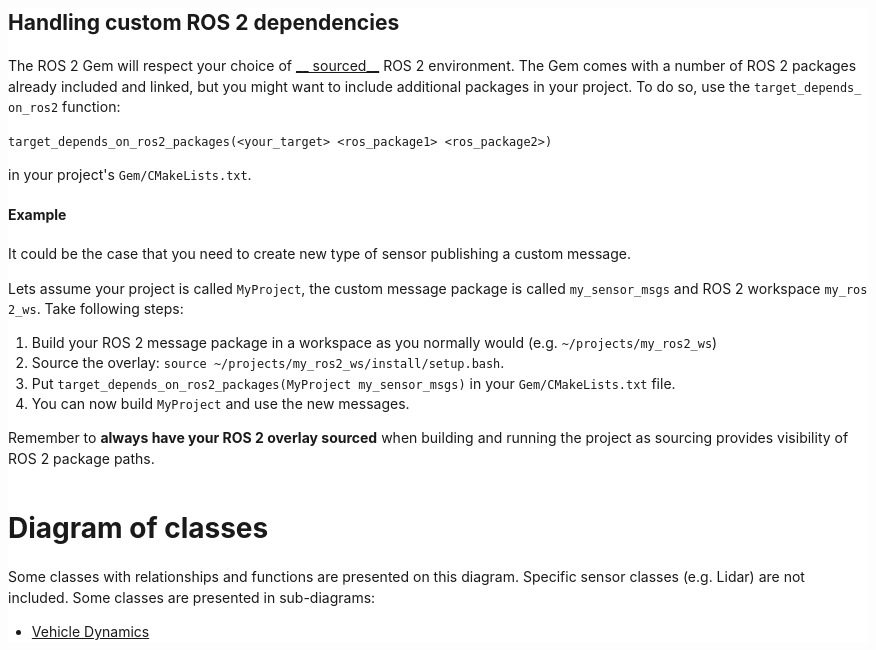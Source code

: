 ## Handling custom ROS 2 dependencies

The ROS 2 Gem will respect your choice of [__
sourced__](https://docs.ros.org/en/galactic/Tutorials/Workspace/Creating-A-Workspace.html#source-the-overlay) ROS 2
environment. The Gem comes with a number of ROS 2 packages already included and linked, but you might want to include
additional packages in your project. To do so, use the `target_depends_on_ros2` function:

```
target_depends_on_ros2_packages(<your_target> <ros_package1> <ros_package2>)
```

in your project's `Gem/CMakeLists.txt`.

#### Example

It could be the case that you need to create new type of sensor publishing a custom message.

Lets assume your project is called `MyProject`, the custom message package is called `my_sensor_msgs` and ROS 2
workspace
`my_ros2_ws`. Take following steps:

1. Build your ROS 2 message package in a workspace as you normally would (e.g. `~/projects/my_ros2_ws`)
2. Source the overlay: `source ~/projects/my_ros2_ws/install/setup.bash`.
3. Put `target_depends_on_ros2_packages(MyProject my_sensor_msgs)` in your `Gem/CMakeLists.txt` file.
4. You can now build `MyProject` and use the new messages.

Remember to __always have your ROS 2 overlay sourced__ when building and running the project as sourcing provides
visibility of ROS 2 package paths.

# Diagram of classes

Some classes with relationships and functions are presented on this diagram. Specific sensor classes (e.g. Lidar) are
not included. Some classes are presented in sub-diagrams:

- [Vehicle Dynamics](../design/vehicle_dynamics/diagrams/ROSVehicleDynamics_planned.png)
